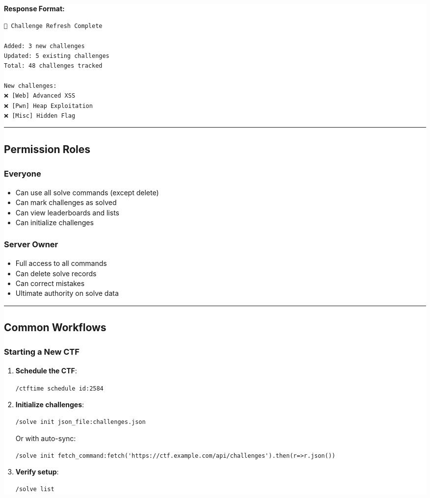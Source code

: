 **Response Format:**
```
🔄 Challenge Refresh Complete

Added: 3 new challenges
Updated: 5 existing challenges
Total: 48 challenges tracked

New challenges:
❌ [Web] Advanced XSS
❌ [Pwn] Heap Exploitation
❌ [Misc] Hidden Flag
```

---

## Permission Roles

### Everyone
- Can use all solve commands (except delete)
- Can mark challenges as solved
- Can view leaderboards and lists
- Can initialize challenges

### Server Owner
- Full access to all commands
- Can delete solve records
- Can correct mistakes
- Ultimate authority on solve data

---

## Common Workflows

### Starting a New CTF

1. **Schedule the CTF**:
   ```
   /ctftime schedule id:2584
   ```

2. **Initialize challenges**:
   ```
   /solve init json_file:challenges.json
   ```
   Or with auto-sync:
   ```
   /solve init fetch_command:fetch('https://ctf.example.com/api/challenges').then(r=>r.json())
   ```

3. **Verify setup**:
   ```
   /solve list
   ```
